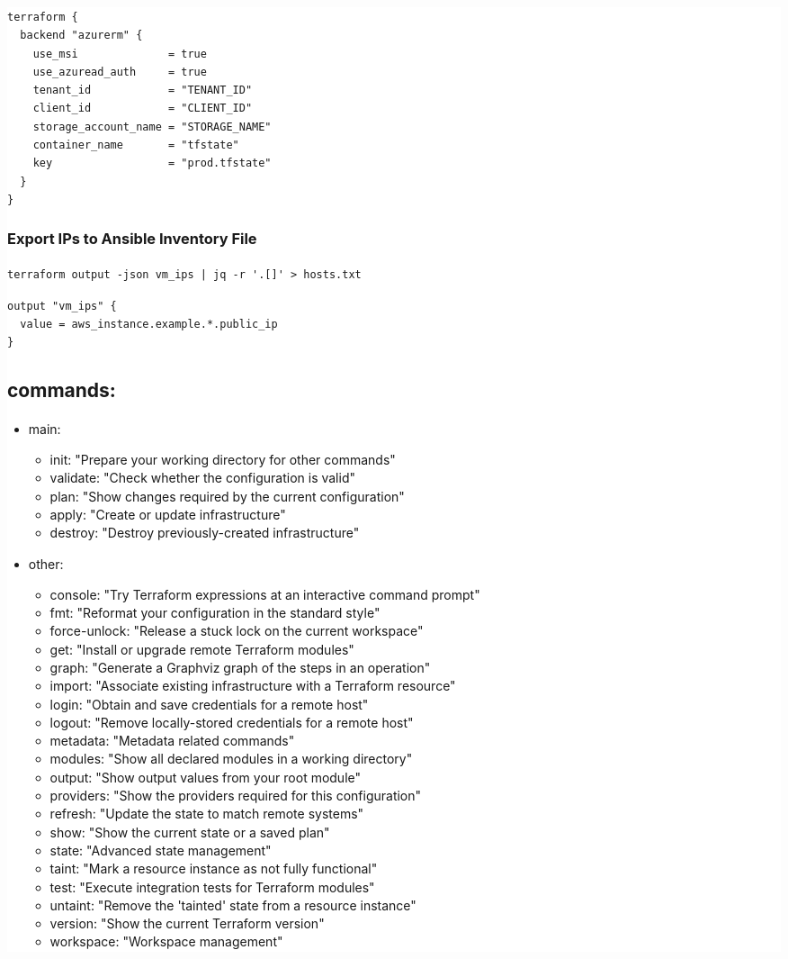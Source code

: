 ```
terraform {
  backend "azurerm" {
    use_msi              = true
    use_azuread_auth     = true
    tenant_id            = "TENANT_ID"
    client_id            = "CLIENT_ID"
    storage_account_name = "STORAGE_NAME"
    container_name       = "tfstate"
    key                  = "prod.tfstate"
  }
}
```

### Export IPs to Ansible Inventory File
```
terraform output -json vm_ips | jq -r '.[]' > hosts.txt
```

```
output "vm_ips" {
  value = aws_instance.example.*.public_ip
}

```
## commands:
- main:
    - init: "Prepare your working directory for other commands"
    - validate: "Check whether the configuration is valid"
    - plan: "Show changes required by the current configuration"
    - apply: "Create or update infrastructure"
    - destroy: "Destroy previously-created infrastructure"

- other:
    - console: "Try Terraform expressions at an interactive command prompt"
    - fmt: "Reformat your configuration in the standard style"
    - force-unlock: "Release a stuck lock on the current workspace"
    - get: "Install or upgrade remote Terraform modules"
    - graph: "Generate a Graphviz graph of the steps in an operation"
    - import: "Associate existing infrastructure with a Terraform resource"
    - login: "Obtain and save credentials for a remote host"
    - logout: "Remove locally-stored credentials for a remote host"
    - metadata: "Metadata related commands"
    - modules: "Show all declared modules in a working directory"
    - output: "Show output values from your root module"
    - providers: "Show the providers required for this configuration"
    - refresh: "Update the state to match remote systems"
    - show: "Show the current state or a saved plan"
    - state: "Advanced state management"
    - taint: "Mark a resource instance as not fully functional"
    - test: "Execute integration tests for Terraform modules"
    - untaint: "Remove the 'tainted' state from a resource instance"
    - version: "Show the current Terraform version"
    - workspace: "Workspace management"
